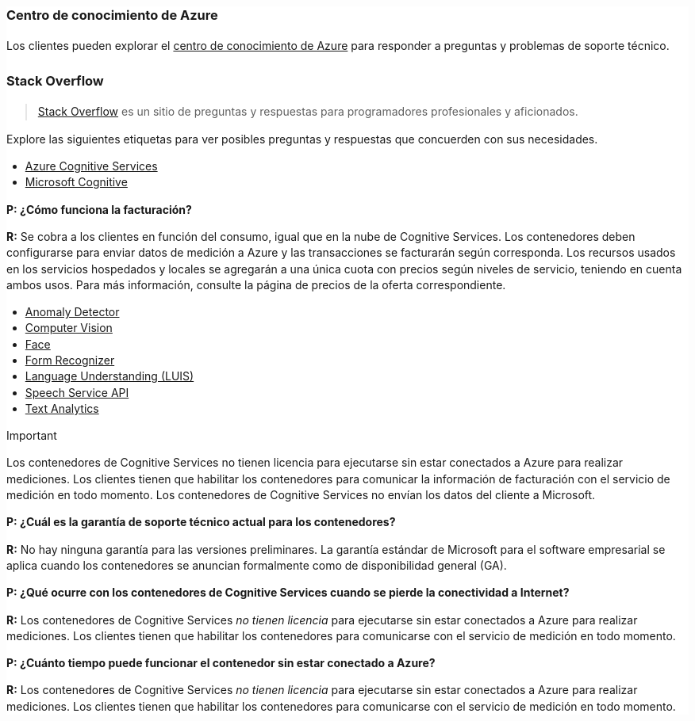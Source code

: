 ### <a name="azure-knowledge-center"></a>Centro de conocimiento de Azure

Los clientes pueden explorar el [centro de conocimiento de Azure](https://azure.microsoft.com/resources/knowledge-center/) para responder a preguntas y problemas de soporte técnico.

### <a name="stack-overflow"></a>Stack Overflow

> [Stack Overflow](https://en.wikipedia.org/wiki/Stack_Overflow) es un sitio de preguntas y respuestas para programadores profesionales y aficionados.

Explore las siguientes etiquetas para ver posibles preguntas y respuestas que concuerden con sus necesidades.

* [Azure Cognitive Services](https://stackoverflow.com/questions/tagged/azure-cognitive-services)
* [Microsoft Cognitive](https://stackoverflow.com/questions/tagged/microsoft-cognitive)

**P: ¿Cómo funciona la facturación?**

**R:** Se cobra a los clientes en función del consumo, igual que en la nube de Cognitive Services. Los contenedores deben configurarse para enviar datos de medición a Azure y las transacciones se facturarán según corresponda. Los recursos usados en los servicios hospedados y locales se agregarán a una única cuota con precios según niveles de servicio, teniendo en cuenta ambos usos. Para más información, consulte la página de precios de la oferta correspondiente.

* [Anomaly Detector][ad-containers-billing]
* [Computer Vision][cv-containers-billing]
* [Face][fa-containers-billing]
* [Form Recognizer][fr-containers-billing]
* [Language Understanding (LUIS)][lu-containers-billing]
* [Speech Service API][sp-containers-billing]
* [Text Analytics][ta-containers-billing]

> [!IMPORTANT]
> Los contenedores de Cognitive Services no tienen licencia para ejecutarse sin estar conectados a Azure para realizar mediciones. Los clientes tienen que habilitar los contenedores para comunicar la información de facturación con el servicio de medición en todo momento. Los contenedores de Cognitive Services no envían los datos del cliente a Microsoft.
 
**P: ¿Cuál es la garantía de soporte técnico actual para los contenedores?**

**R:** No hay ninguna garantía para las versiones preliminares. La garantía estándar de Microsoft para el software empresarial se aplica cuando los contenedores se anuncian formalmente como de disponibilidad general (GA).
 
**P: ¿Qué ocurre con los contenedores de Cognitive Services cuando se pierde la conectividad a Internet?**

**R:** Los contenedores de Cognitive Services *no tienen licencia* para ejecutarse sin estar conectados a Azure para realizar mediciones. Los clientes tienen que habilitar los contenedores para comunicarse con el servicio de medición en todo momento.

**P: ¿Cuánto tiempo puede funcionar el contenedor sin estar conectado a Azure?**

**R:** Los contenedores de Cognitive Services *no tienen licencia* para ejecutarse sin estar conectados a Azure para realizar mediciones. Los clientes tienen que habilitar los contenedores para comunicarse con el servicio de medición en todo momento.
 

[ad-containers]: ../anomaly-Detector/anomaly-detector-container-howto.md
[cv-containers]: ../computer-vision/computer-vision-how-to-install-containers.md
[fa-containers]: ../face/face-how-to-install-containers.md
[fr-containers]: ../form-recognizer/form-recognizer-container-howto.md
[lu-containers]: ../luis/luis-container-howto.md
[sp-containers]: ../speech-service/speech-container-howto.md
[ta-containers]: ../text-analytics/how-tos/text-analytics-how-to-install-containers.md
[ad-containers-billing]: ../anomaly-Detector/anomaly-detector-container-howto.md#billing
[cv-containers-billing]: ../computer-vision/computer-vision-how-to-install-containers.md#billing
[fa-containers-billing]: ../face/face-how-to-install-containers.md#billing
[fr-containers-billing]: ../form-recognizer/form-recognizer-container-howto.md#billing
[lu-containers-billing]: ../luis/luis-container-howto.md#billing
[sp-containers-billing]: ../speech-service/speech-container-howto.md#billing
[ta-containers-billing]: ../text-analytics/how-tos/text-analytics-how-to-install-containers.md#billing
[ad-containers-recommendations]: ../anomaly-Detector/anomaly-detector-container-howto.md#container-requirements-and-recommendations
[cv-containers-recommendations]: ../computer-vision/computer-vision-how-to-install-containers.md#container-requirements-and-recommendations
[fa-containers-recommendations]: ../face/face-how-to-install-containers.md#container-requirements-and-recommendations
[fr-containers-recommendations]: ../form-recognizer/form-recognizer-container-howto.md#container-requirements-and-recommendations
[lu-containers-recommendations]: ../luis/luis-container-howto.md#container-requirements-and-recommendations
[sp-containers-recommendations]: ../speech-service/speech-container-howto.md#container-requirements-and-recommendations
[ta-containers-recommendations]: ../text-analytics/how-tos/text-analytics-how-to-install-containers.md#container-requirements-and-recommendations